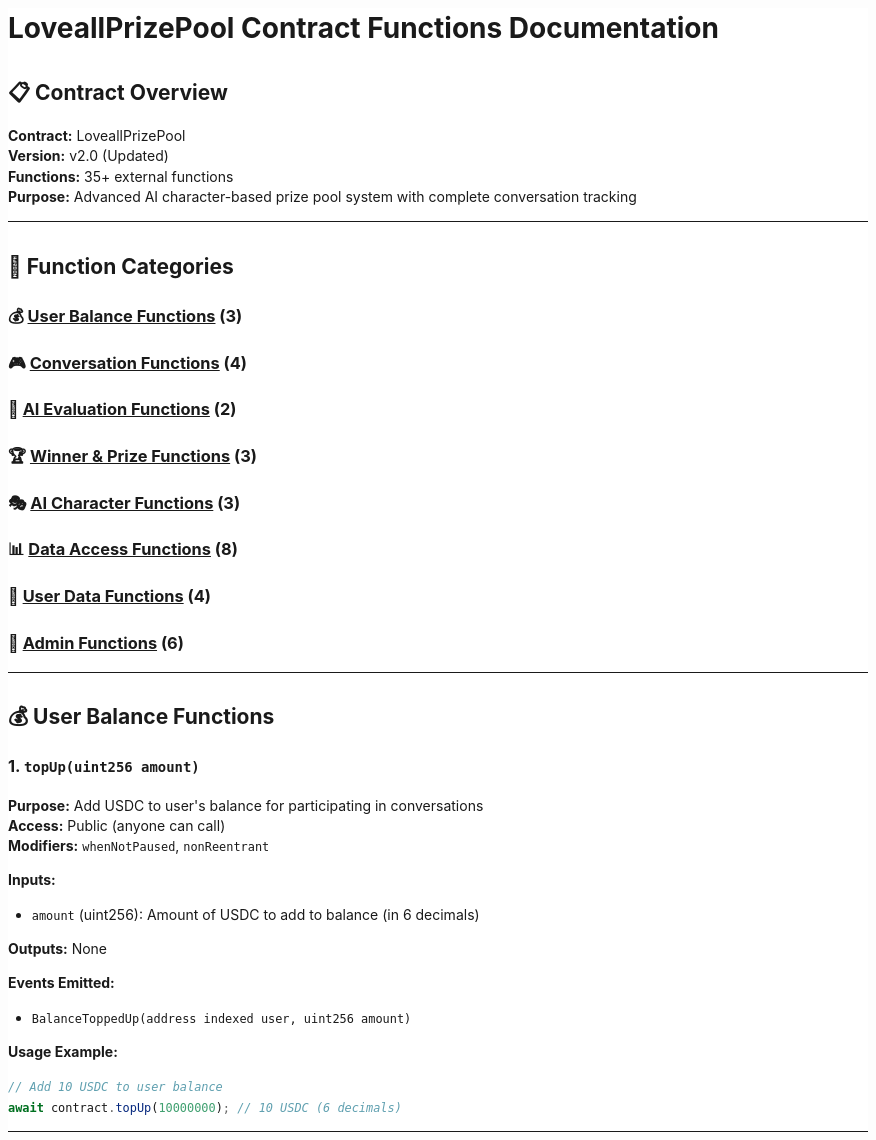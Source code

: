# LoveallPrizePool Contract Functions Documentation

## 📋 Contract Overview

**Contract:** LoveallPrizePool  
**Version:** v2.0 (Updated)  
**Functions:** 35+ external functions  
**Purpose:** Advanced AI character-based prize pool system with complete conversation tracking

---

## 🎯 Function Categories

### 💰 [User Balance Functions](#user-balance-functions) (3)
### 🎮 [Conversation Functions](#conversation-functions) (4)  
### 🤖 [AI Evaluation Functions](#ai-evaluation-functions) (2)
### 🏆 [Winner & Prize Functions](#winner--prize-functions) (3)
### 🎭 [AI Character Functions](#ai-character-functions) (3)
### 📊 [Data Access Functions](#data-access-functions) (8)
### 👤 [User Data Functions](#user-data-functions) (4)
### 🔧 [Admin Functions](#admin-functions) (6)

---

## 💰 User Balance Functions

### 1. `topUp(uint256 amount)`

**Purpose:** Add USDC to user's balance for participating in conversations  
**Access:** Public (anyone can call)  
**Modifiers:** `whenNotPaused`, `nonReentrant`

**Inputs:**
- `amount` (uint256): Amount of USDC to add to balance (in 6 decimals)

**Outputs:** None

**Events Emitted:**
- `BalanceToppedUp(address indexed user, uint256 amount)`

**Usage Example:**
```javascript
// Add 10 USDC to user balance
await contract.topUp(10000000); // 10 USDC (6 decimals)
```

---